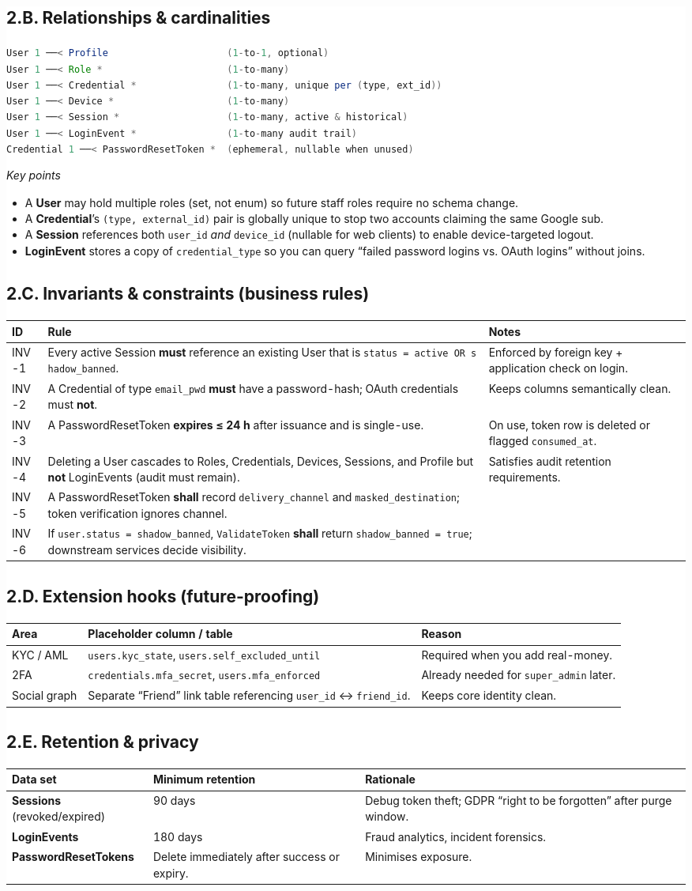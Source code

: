 ## 2.B. Relationships & cardinalities

```java
User 1 ──< Profile                     (1-to-1, optional)  
User 1 ──< Role *                      (1-to-many)  
User 1 ──< Credential *                (1-to-many, unique per (type, ext_id))  
User 1 ──< Device *                    (1-to-many)  
User 1 ──< Session *                   (1-to-many, active & historical)  
User 1 ──< LoginEvent *                (1-to-many audit trail)  
Credential 1 ──< PasswordResetToken *  (ephemeral, nullable when unused)
```

*Key points*

- A **User** may hold multiple roles (set, not enum) so future staff roles require no schema change.
- A **Credential**’s `(type, external_id)` pair is globally unique to stop two accounts claiming the same Google sub.
- A **Session** references both `user_id` *and* `device_id` (nullable for web clients) to enable device-targeted logout.
- **LoginEvent** stores a copy of `credential_type` so you can query “failed password logins vs. OAuth logins” without joins.

## 2.C. Invariants & constraints (business rules)

|  ID    |  Rule                                                                                                                             |  Notes                                                 |
|:-------|:----------------------------------------------------------------------------------------------------------------------------------|:-------------------------------------------------------|
| INV-1  | Every active Session **must** reference an existing User that is `status = active OR shadow_banned`.                              | Enforced by foreign key + application check on login.  |
| INV-2  | A Credential of type `email_pwd` **must** have a password-hash; OAuth credentials must **not**.                                   | Keeps columns semantically clean.                      |
| INV-3  | A PasswordResetToken **expires ≤ 24 h** after issuance and is single-use.                                                         | On use, token row is deleted or flagged `consumed_at`. |
| INV-4  | Deleting a User cascades to Roles, Credentials, Devices, Sessions, and Profile but **not** LoginEvents (audit must remain).       | Satisfies audit retention requirements.                |
| INV-5  | A PasswordResetToken **shall** record `delivery_channel` and `masked_destination`; token verification ignores channel.            |                                                        |
| INV-6  | If `user.status = shadow_banned`, `ValidateToken` **shall** return `shadow_banned = true`; downstream services decide visibility. |                                                        |

## 2.D. Extension hooks (future-proofing)

|  Area        |  Placeholder column / table                                       |  Reason                                 |
|:-------------|:------------------------------------------------------------------|:----------------------------------------|
| KYC / AML    | `users.kyc_state`, `users.self_excluded_until`                    | Required when you add real-money.       |
| 2FA          | `credentials.mfa_secret`, `users.mfa_enforced`                    | Already needed for `super_admin` later. |
| Social graph | Separate “Friend” link table referencing `user_id` ↔ `friend_id`. | Keeps core identity clean.              |

## 2.E. Retention & privacy

|  Data set                      |  Minimum retention                          |  Rationale                                                          |
|:-------------------------------|:--------------------------------------------|:--------------------------------------------------------------------|
| **Sessions** (revoked/expired) | 90 days                                     | Debug token theft; GDPR “right to be forgotten” after purge window. |
| **LoginEvents**                | 180 days                                    | Fraud analytics, incident forensics.                                |
| **PasswordResetTokens**        | Delete immediately after success or expiry. | Minimises exposure.                                                 |
